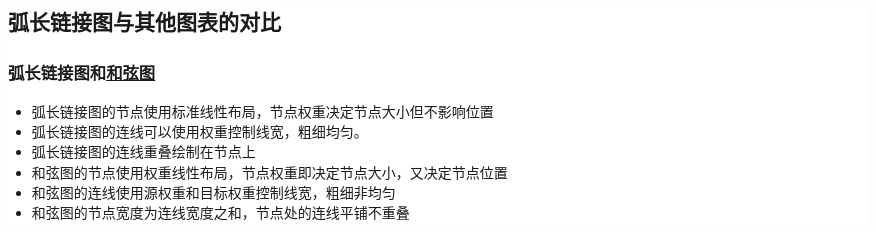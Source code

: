 ## 弧长链接图与其他图表的对比

### 弧长链接图和[和弦图](chord.html)

* 弧长链接图的节点使用标准线性布局，节点权重决定节点大小但不影响位置
* 弧长链接图的连线可以使用权重控制线宽，粗细均匀。
* 弧长链接图的连线重叠绘制在节点上
* 和弦图的节点使用权重线性布局，节点权重即决定节点大小，又决定节点位置
* 和弦图的连线使用源权重和目标权重控制线宽，粗细非均匀
* 和弦图的节点宽度为连线宽度之和，节点处的连线平铺不重叠

